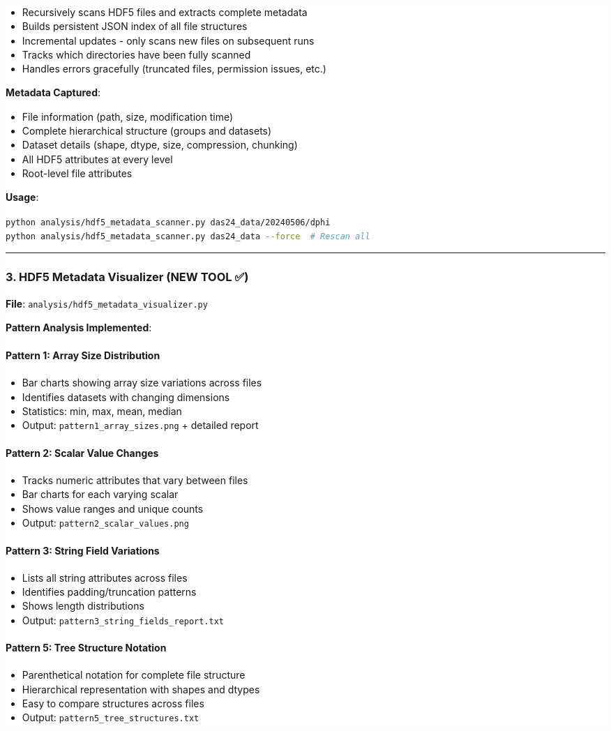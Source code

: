 - Recursively scans HDF5 files and extracts complete metadata
- Builds persistent JSON index of all file structures
- Incremental updates - only scans new files on subsequent runs
- Tracks which directories have been fully scanned
- Handles errors gracefully (truncated files, permission issues, etc.)

**Metadata Captured**:

- File information (path, size, modification time)
- Complete hierarchical structure (groups and datasets)
- Dataset details (shape, dtype, size, compression, chunking)
- All HDF5 attributes at every level
- Root-level file attributes

**Usage**:

```bash
python analysis/hdf5_metadata_scanner.py das24_data/20240506/dphi
python analysis/hdf5_metadata_scanner.py das24_data --force  # Rescan all
```

---

### 3. HDF5 Metadata Visualizer (NEW TOOL ✅)

**File**: `analysis/hdf5_metadata_visualizer.py`

**Pattern Analysis Implemented**:

#### Pattern 1: Array Size Distribution

- Bar charts showing array size variations across files
- Identifies datasets with changing dimensions
- Statistics: min, max, mean, median
- Output: `pattern1_array_sizes.png` + detailed report

#### Pattern 2: Scalar Value Changes

- Tracks numeric attributes that vary between files
- Bar charts for each varying scalar
- Shows value ranges and unique counts
- Output: `pattern2_scalar_values.png`

#### Pattern 3: String Field Variations

- Lists all string attributes across files
- Identifies padding/truncation patterns
- Shows length distributions
- Output: `pattern3_string_fields_report.txt`

#### Pattern 5: Tree Structure Notation

- Parenthetical notation for complete file structure
- Hierarchical representation with shapes and dtypes
- Easy to compare structures across files
- Output: `pattern5_tree_structures.txt`
